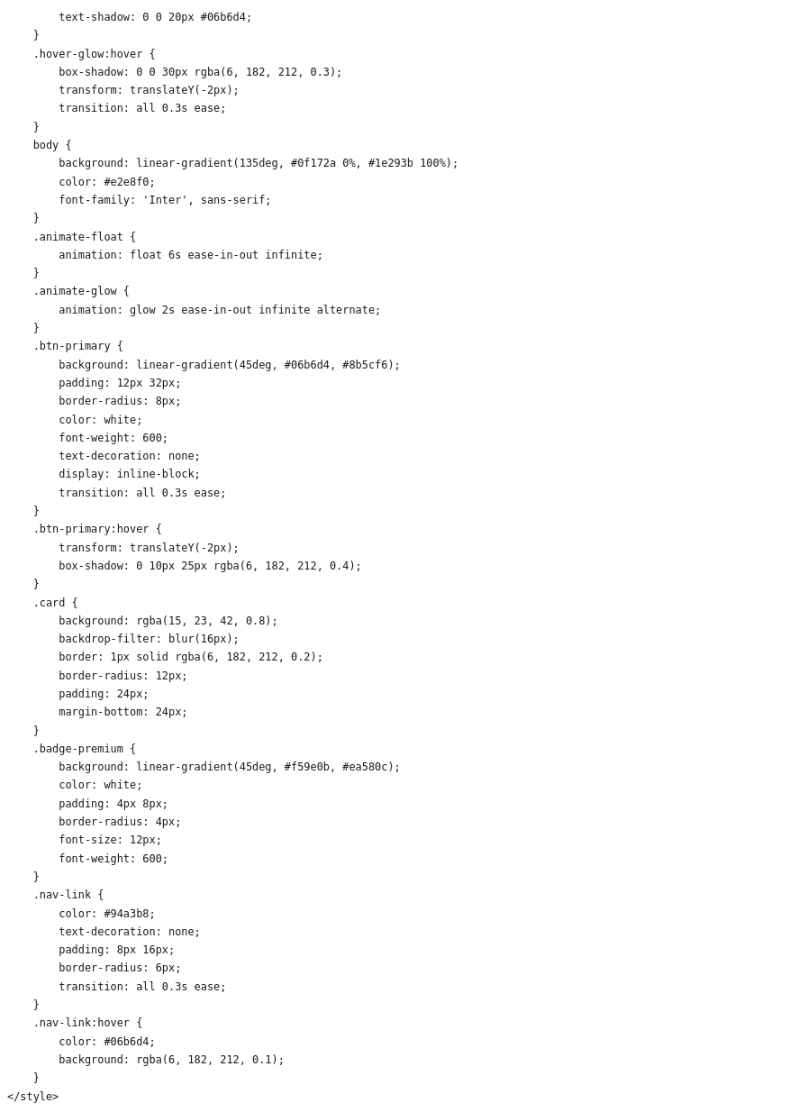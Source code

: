             text-shadow: 0 0 20px #06b6d4;
        }
        .hover-glow:hover {
            box-shadow: 0 0 30px rgba(6, 182, 212, 0.3);
            transform: translateY(-2px);
            transition: all 0.3s ease;
        }
        body {
            background: linear-gradient(135deg, #0f172a 0%, #1e293b 100%);
            color: #e2e8f0;
            font-family: 'Inter', sans-serif;
        }
        .animate-float {
            animation: float 6s ease-in-out infinite;
        }
        .animate-glow {
            animation: glow 2s ease-in-out infinite alternate;
        }
        .btn-primary {
            background: linear-gradient(45deg, #06b6d4, #8b5cf6);
            padding: 12px 32px;
            border-radius: 8px;
            color: white;
            font-weight: 600;
            text-decoration: none;
            display: inline-block;
            transition: all 0.3s ease;
        }
        .btn-primary:hover {
            transform: translateY(-2px);
            box-shadow: 0 10px 25px rgba(6, 182, 212, 0.4);
        }
        .card {
            background: rgba(15, 23, 42, 0.8);
            backdrop-filter: blur(16px);
            border: 1px solid rgba(6, 182, 212, 0.2);
            border-radius: 12px;
            padding: 24px;
            margin-bottom: 24px;
        }
        .badge-premium {
            background: linear-gradient(45deg, #f59e0b, #ea580c);
            color: white;
            padding: 4px 8px;
            border-radius: 4px;
            font-size: 12px;
            font-weight: 600;
        }
        .nav-link {
            color: #94a3b8;
            text-decoration: none;
            padding: 8px 16px;
            border-radius: 6px;
            transition: all 0.3s ease;
        }
        .nav-link:hover {
            color: #06b6d4;
            background: rgba(6, 182, 212, 0.1);
        }
    </style>
</head>
<body>
    <div id="app">
        <!-- Navigation -->